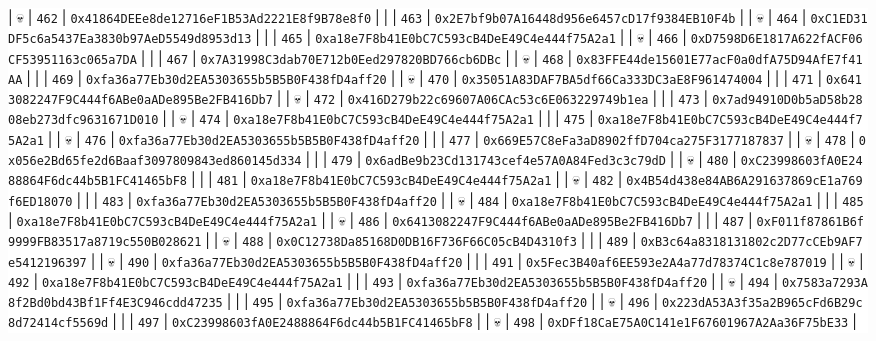 | 💀 | `462` | `0x41864DEEe8de12716eF1B53Ad2221E8f9B78e8f0` |
|  | `463` | `0x2E7bf9b07A16448d956e6457cD17f9384EB10F4b` |
| 💀 | `464` | `0xC1ED31DF5c6a5437Ea3830b97AeD5549d8953d13` |
|  | `465` | `0xa18e7F8b41E0bC7C593cB4DeE49C4e444f75A2a1` |
| 💀 | `466` | `0xD7598D6E1817A622fACF06CF53951163c065a7DA` |
|  | `467` | `0x7A31998C3dab70E712b0Eed297820BD766cb6DBc` |
| 💀 | `468` | `0x83FFE44de15601E77acF0a0dfA75D94AfE7f41AA` |
|  | `469` | `0xfa36a77Eb30d2EA5303655b5B5B0F438fD4aff20` |
| 💀 | `470` | `0x35051A83DAF7BA5df66Ca333DC3aE8F961474004` |
|  | `471` | `0x6413082247F9C444f6ABe0aADe895Be2FB416Db7` |
| 💀 | `472` | `0x416D279b22c69607A06CAc53c6E063229749b1ea` |
|  | `473` | `0x7ad94910D0b5aD58b2808eb273dfc9631671D010` |
| 💀 | `474` | `0xa18e7F8b41E0bC7C593cB4DeE49C4e444f75A2a1` |
|  | `475` | `0xa18e7F8b41E0bC7C593cB4DeE49C4e444f75A2a1` |
| 💀 | `476` | `0xfa36a77Eb30d2EA5303655b5B5B0F438fD4aff20` |
|  | `477` | `0x669E57C8eFa3aD8902ffD704ca275F3177187837` |
| 💀 | `478` | `0x056e2Bd65fe2d6Baaf3097809843ed860145d334` |
|  | `479` | `0x6adBe9b23Cd131743cef4e57A0A84Fed3c3c79dD` |
| 💀 | `480` | `0xC23998603fA0E2488864F6dc44b5B1FC41465bF8` |
|  | `481` | `0xa18e7F8b41E0bC7C593cB4DeE49C4e444f75A2a1` |
| 💀 | `482` | `0x4B54d438e84AB6A291637869cE1a769f6ED18070` |
|  | `483` | `0xfa36a77Eb30d2EA5303655b5B5B0F438fD4aff20` |
| 💀 | `484` | `0xa18e7F8b41E0bC7C593cB4DeE49C4e444f75A2a1` |
|  | `485` | `0xa18e7F8b41E0bC7C593cB4DeE49C4e444f75A2a1` |
| 💀 | `486` | `0x6413082247F9C444f6ABe0aADe895Be2FB416Db7` |
|  | `487` | `0xF011f87861B6f9999FB83517a8719c550B028621` |
| 💀 | `488` | `0x0C12738Da85168D0DB16F736F66C05cB4D4310f3` |
|  | `489` | `0xB3c64a8318131802c2D77cCEb9AF7e5412196397` |
| 💀 | `490` | `0xfa36a77Eb30d2EA5303655b5B5B0F438fD4aff20` |
|  | `491` | `0x5Fec3B40af6EE593e2A4a77d78374C1c8e787019` |
| 💀 | `492` | `0xa18e7F8b41E0bC7C593cB4DeE49C4e444f75A2a1` |
|  | `493` | `0xfa36a77Eb30d2EA5303655b5B5B0F438fD4aff20` |
| 💀 | `494` | `0x7583a7293A8f2Bd0bd43Bf1Ff4E3C946cdd47235` |
|  | `495` | `0xfa36a77Eb30d2EA5303655b5B5B0F438fD4aff20` |
| 💀 | `496` | `0x223dA53A3f35a2B965cFd6B29c8d72414cf5569d` |
|  | `497` | `0xC23998603fA0E2488864F6dc44b5B1FC41465bF8` |
| 💀 | `498` | `0xDFf18CaE75A0C141e1F67601967A2Aa36F75bE33` |